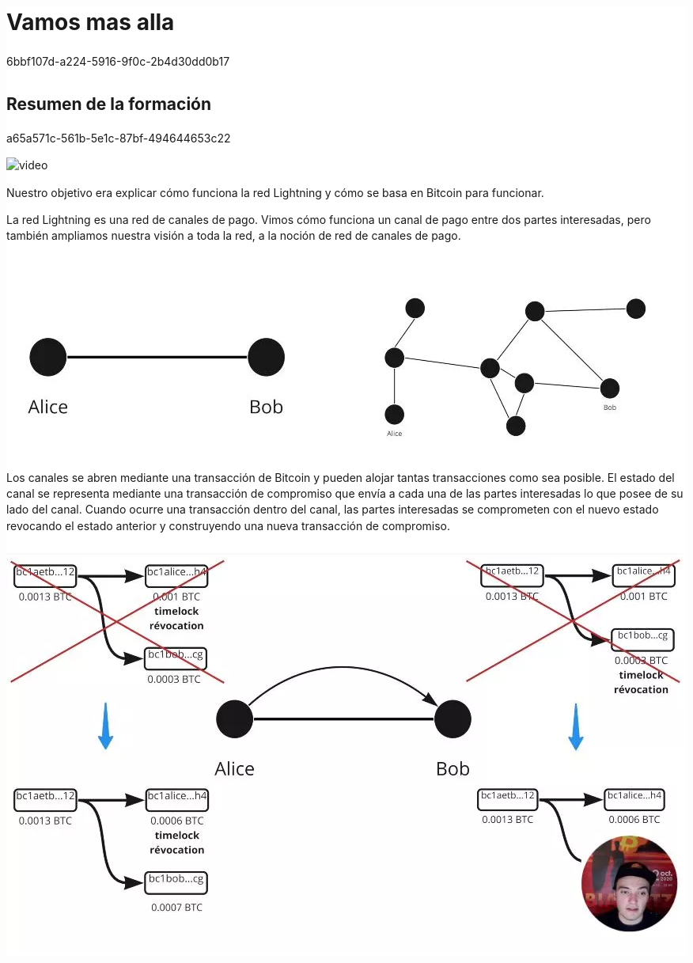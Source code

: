 # Vamos mas alla
<partId>6bbf107d-a224-5916-9f0c-2b4d30dd0b17</partId>

## Resumen de la formación
<chapterId>a65a571c-561b-5e1c-87bf-494644653c22</chapterId>

![video](https://youtu.be/9VowzzMU1UA)

Nuestro objetivo era explicar cómo funciona la red Lightning y cómo se basa en Bitcoin para funcionar.

La red Lightning es una red de canales de pago. Vimos cómo funciona un canal de pago entre dos partes interesadas, pero también ampliamos nuestra visión a toda la red, a la noción de red de canales de pago.

![instruction](assets/chapitre12/0.webp)

Los canales se abren mediante una transacción de Bitcoin y pueden alojar tantas transacciones como sea posible. El estado del canal se representa mediante una transacción de compromiso que envía a cada una de las partes interesadas lo que posee de su lado del canal. Cuando ocurre una transacción dentro del canal, las partes interesadas se comprometen con el nuevo estado revocando el estado anterior y construyendo una nueva transacción de compromiso.

![instruction](assets/chapitre12/1.webp)
